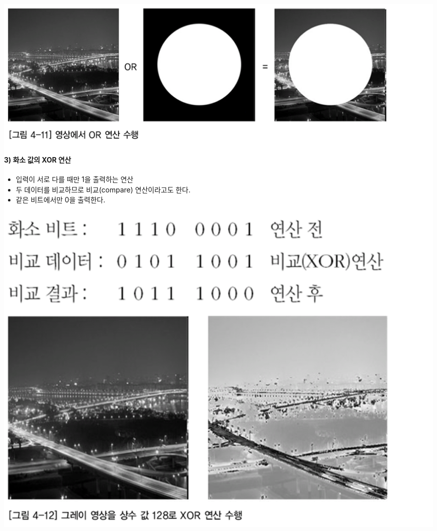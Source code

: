 <img src = "https://github.com/sanga327/KSA/blob/main/Module05. 영상처리/document/img/02_논리연산 OR.png" width="90%">



#### 3) 화소 값의 XOR 연산

- 입력이 서로 다를 때만 1을 출력하는 연산
- 두 데이터를 비교하므로 비교(compare) 연산이라고도 한다.
- 같은 비트에서만 0을 출력한다.

<img src = "https://github.com/sanga327/KSA/blob/main/Module05. 영상처리/document/img/02_논리연산 XOR mask.png" width="90%">

<img src = "https://github.com/sanga327/KSA/blob/main/Module05. 영상처리/document/img/02_논리연산 XOR.png" width="90%">


